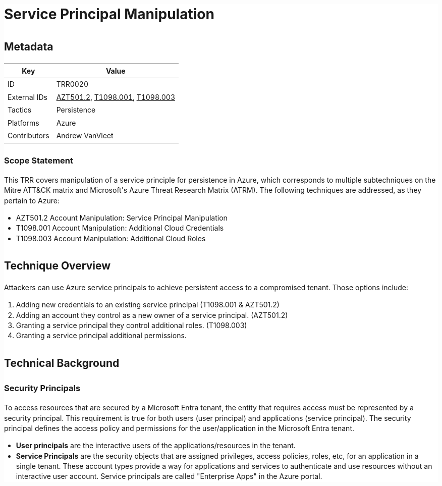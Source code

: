 # Service Principal Manipulation

## Metadata

| Key          | Value                                |
|--------------|--------------------------------------|
| ID           | TRR0020                              |
| External IDs | [AZT501.2], [T1098.001], [T1098.003] |
| Tactics      | Persistence                          |
| Platforms    | Azure                                |
| Contributors | Andrew VanVleet                      |

### Scope Statement

This TRR covers manipulation of a service principle for persistence in Azure,
which corresponds to multiple subtechniques on the Mitre ATT&CK matrix and
Microsoft's Azure Threat Research Matrix (ATRM). The following techniques are
addressed, as they pertain to Azure:

- AZT501.2 Account Manipulation: Service Principal Manipulation
- T1098.001 Account Manipulation: Additional Cloud Credentials
- T1098.003 Account Manipulation: Additional Cloud Roles

## Technique Overview

Attackers can use Azure service principals to achieve persistent access to a
compromised tenant. Those options include:

1. Adding new credentials to an existing service principal (T1098.001 &
   AZT501.2)
2. Adding an account they control as a new owner of a service principal.
   (AZT501.2)
3. Granting a service principal they control additional roles. (T1098.003)
4. Granting a service principal additional permissions.

## Technical Background

### Security Principals

To access resources that are secured by a Microsoft Entra tenant, the entity
that requires access must be represented by a security principal. This
requirement is true for both users (user principal) and applications (service
principal). The security principal defines the access policy and permissions for
the user/application in the Microsoft Entra tenant.

- **User principals** are the interactive users of the applications/resources in
  the tenant.
- **Service Principals** are the security objects that are assigned privileges,
  access policies, roles, etc, for an application in a single tenant. These
  account types provide a way for applications and services to authenticate and
  use resources without an interactive user account. Service principals are
  called "Enterprise Apps" in the Azure portal.


[T1098.001]: https://attack.mitre.org/techniques/T1098/001/
[AZT501.2]: https://microsoft.github.io/Azure-Threat-Research-Matrix/Persistence/AZT501/AZT501-2/
[T1098.003]: https://attack.mitre.org/techniques/T1098/003/
[Application and service principal objects in Microsoft Entra ID]: https://learn.microsoft.com/en-us/entra/identity-platform/app-objects-and-service-principals
[Graph Permissions Reference - Microsoft Learn]: https://learn.microsoft.com/en-us/azure/active-directory/roles/permissions-reference
[Azure Privilege Escalation via Azure API Permissions Abuse - SpecterOps]: https://posts.specterops.io/azure-privilege-escalation-via-azure-api-permissions-abuse-74aee1006f48
[Default User Permissions in Entra ID - Microsoft Learn]: https://learn.microsoft.com/en-us/entra/fundamentals/users-default-permissions#owned-application-registrations
[User and Admin Consent - Microsoft Learn]: https://learn.microsoft.com/en-us/entra/identity/enterprise-apps/user-admin-consent-overview
[Grant Tenant-Wide Admin Consent - Microsoft Learn]: https://learn.microsoft.com/en-us/entra/identity/enterprise-apps/grant-admin-consent
[Risky Graph Permissions]: #risky-graph-permissions
[Atomic Test 2]: https://github.com/redcanaryco/atomic-red-team/blob/master/atomics/T1098.001/T1098.001.md#atomic-test-2---azure-ad-application-hijacking---app-registration
[Atomic Test 8]: https://github.com/redcanaryco/atomic-red-team/blob/master/atomics/T1098/T1098.md#atomic-test-8---azure-ad---adding-permission-to-application
[^1]: [Entra Managed Identities - Microsoft Learn](https://learn.microsoft.com/en-us/entra/identity/managed-identities-azure-resources/overview)
[^2]: [Application and service principal objects in Microsoft Entra ID - Microsoft Learn](https://learn.microsoft.com/en-us/entra/identity-platform/app-objects-and-service-principals)
[^3]: [Access Token Request with a Federated Credential - Microsoft Learn](https://learn.microsoft.com/en-us/entra/identity-platform/v2-oauth2-client-creds-grant-flow#third-case-access-token-request-with-a-federated-credential)
[^4]: [Adding Credentials - Microsoft Learn](https://learn.microsoft.com/en-us/entra/identity-platform/quickstart-register-app?tabs=federated-credential#add-credentials)
[^5]: [App consent permissions for custom roles - Microsoft Learn](https://learn.microsoft.com/en-us/entra/identity/role-based-access-control/custom-consent-permissions)
[^6]: [Azure Privilege Escalation via API Permissions Abuse - SpecterOps](https://posts.specterops.io/azure-privilege-escalation-via-azure-api-permissions-abuse-74aee1006f48)
[^7]: [Microsoft Graph Permissions Reference - Microsoft
[^8]: [Graph API ServicePrincipal Add Password - Microsoft Learn](https://learn.microsoft.com/en-us/graph/api/serviceprincipal-addpassword?view=graph-rest-1.0&tabs=http)
[^9]: [Azure Resource Manager - Microsoft Learn](https://learn.microsoft.com/en-us/azure/azure-resource-manager/management/overview)
[^10]: [Graph API ServicePrincipal  Add Owner - Microsoft Learn](https://learn.microsoft.com/en-us/graph/api/serviceprincipal-post-owners?view=graph-rest-1.0&tabs=http)
[^11]: [AZ CLI App Owner - Microsoft Learn](https://learn.microsoft.com/en-us/cli/azure/ad/app/owner?view=azure-cli-latest)
[^12]: [AZ CLI SPN Owner - Microsoft
[^13]: [Microsoft Entra built-in roles - Microsoft Learn](https://learn.microsoft.com/en-us/entra/identity/role-based-access-control/permissions-reference)